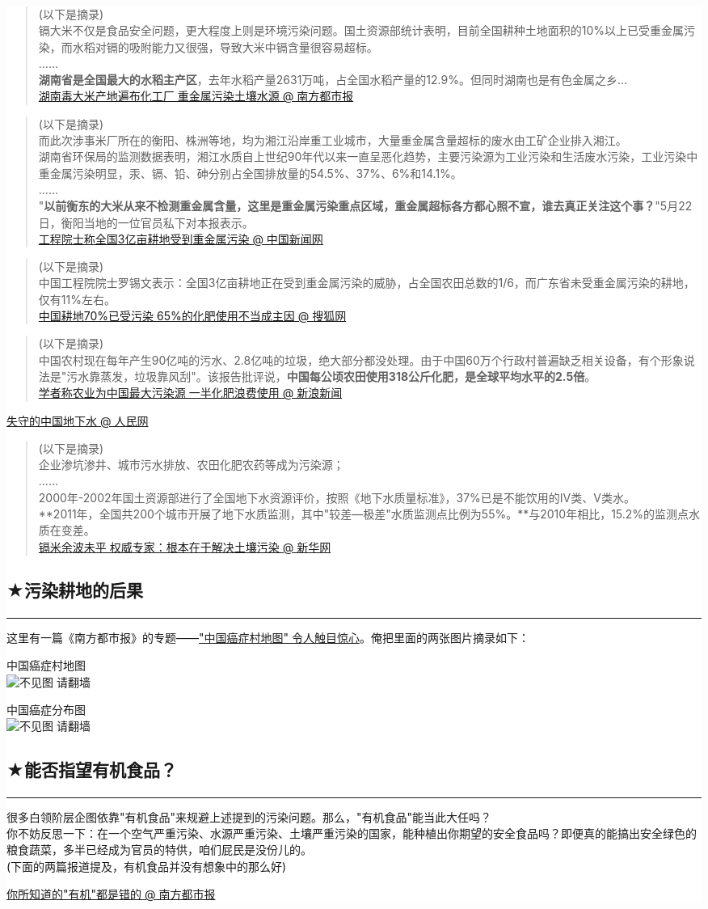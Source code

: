 > (以下是摘录)  
>  镉大米不仅是食品安全问题，更大程度上则是环境污染问题。国土资源部统计表明，目前全国耕种土地面积的10%以上已受重金属污染，而水稻对镉的吸附能力又很强，导致大米中镉含量很容易超标。  
>  ......  
>  **湖南省是全国最大的水稻主产区**，去年水稻产量2631万吨，占全国水稻产量的12.9%。但同时湖南也是有色金属之乡...  
 [湖南毒大米产地遍布化工厂 重金属污染土壤水源 @ 南方都市报](http://wen.oeeee.com/a/20130524/1062059.html)  
 
> (以下是摘录)  
>  而此次涉事米厂所在的衡阳、株洲等地，均为湘江沿岸重工业城市，大量重金属含量超标的废水由工矿企业排入湘江。  
>  湖南省环保局的监测数据表明，湘江水质自上世纪90年代以来一直呈恶化趋势，主要污染源为工业污染和生活废水污染，工业污染中重金属污染明显，汞、镉、铅、砷分别占全国排放量的54.5%、37%、6%和14.1%。  
>  ......  
>  "**以前衡东的大米从来不检测重金属含量，这里是重金属污染重点区域，重金属超标各方都心照不宣，谁去真正关注这个事？**"5月22日，衡阳当地的一位官员私下对本报表示。  
 [工程院士称全国3亿亩耕地受到重金属污染 @ 中国新闻网](http://www.chinanews.com/gn/2011/10-12/3383763.shtml)  
 
> (以下是摘录)  
>  中国工程院院士罗锡文表示：全国3亿亩耕地正在受到重金属污染的威胁，占全国农田总数的1/6，而广东省未受重金属污染的耕地，仅有11%左右。  
 [中国耕地70%已受污染 65%的化肥使用不当成主因 @ 搜狐网](http://green.sohu.com/20130412/n372474701.shtml)  
 
> (以下是摘录)  
>  中国农村现在每年产生90亿吨的污水、2.8亿吨的垃圾，绝大部分都没处理。由于中国60万个行政村普遍缺乏相关设备，有个形象说法是"污水靠蒸发，垃圾靠风刮"。该报告批评说，**中国每公顷农田使用318公斤化肥，是全球平均水平的2.5倍**。  
 [学者称农业为中国最大污染源 一半化肥浪费使用 @ 新浪新闻](http://green.sina.com.cn/news/roll/2013-02-25/094826351259.shtml)  
   
 [失守的中国地下水 @ 人民网](http://ah.people.com.cn/n/2013/0224/c227130-18203189.html)  
 
> (以下是摘录)  
>  企业渗坑渗井、城市污水排放、农田化肥农药等成为污染源；  
>  ......  
>  2000年-2002年国土资源部进行了全国地下水资源评价，按照《地下水质量标准》，37%已是不能饮用的Ⅳ类、Ⅴ类水。  
>  **2011年，全国共200个城市开展了地下水质监测，其中"较差—极差"水质监测点比例为55%。**与2010年相比，15.2%的监测点水质在变差。  
 [镉米余波未平 权威专家：根本在于解决土壤污染 @ 新华网](http://news.xinhuanet.com/fortune/2013-05/23/m_124751534.htm)  
   
 ## ★污染耕地的后果
--------

  
 这里有一篇《南方都市报》的专题——["中国癌症村地图" 令人触目惊心](http://linyn715.m.oeeee.com/blog/archive/2013/2/26/2785579.html)。俺把里面的两张图片摘录如下：  
   
 中国癌症村地图  
 ![不见图 请翻墙](//lh6.googleusercontent.com/OKL4i_omz_8LkPEfpkg6W9aeYecu9G13DLkf-GoD_tYXCaznHRe2mGxZB8yHjUOA0sbV_v9JAASeSqX_IKc1TJ38etBKWfmY3llb-ieW88e9JbRT5Ca_199-ekI)  
   
 中国癌症分布图  
 ![不见图 请翻墙](//lh3.googleusercontent.com/G7b6Rb8ZbH_dhRBbB72nUJAh8h8-MqP1LEHYZD9kE_ulgceVTCQkoHY_cO3kq2nklYGTixgrn5ZE75xfiN9Oyj7oqtKkVo8PPolUGbc_njKU9oNvmb_zL_6N3xU)  
   
 ## ★能否指望有机食品？
----------

  
 很多白领阶层企图依靠"有机食品"来规避上述提到的污染问题。那么，"有机食品"能当此大任吗？  
 你不妨反思一下：在一个空气严重污染、水源严重污染、土壤严重污染的国家，能种植出你期望的安全食品吗？即便真的能搞出安全绿色的粮食蔬菜，多半已经成为官员的特供，咱们屁民是没份儿的。  
 (下面的两篇报道提及，有机食品并没有想象中的那么好)  
   
 [你所知道的"有机"都是错的 @ 南方都市报](http://ndnews.oeeee.com/html/201302/27/26213.html)  
 
